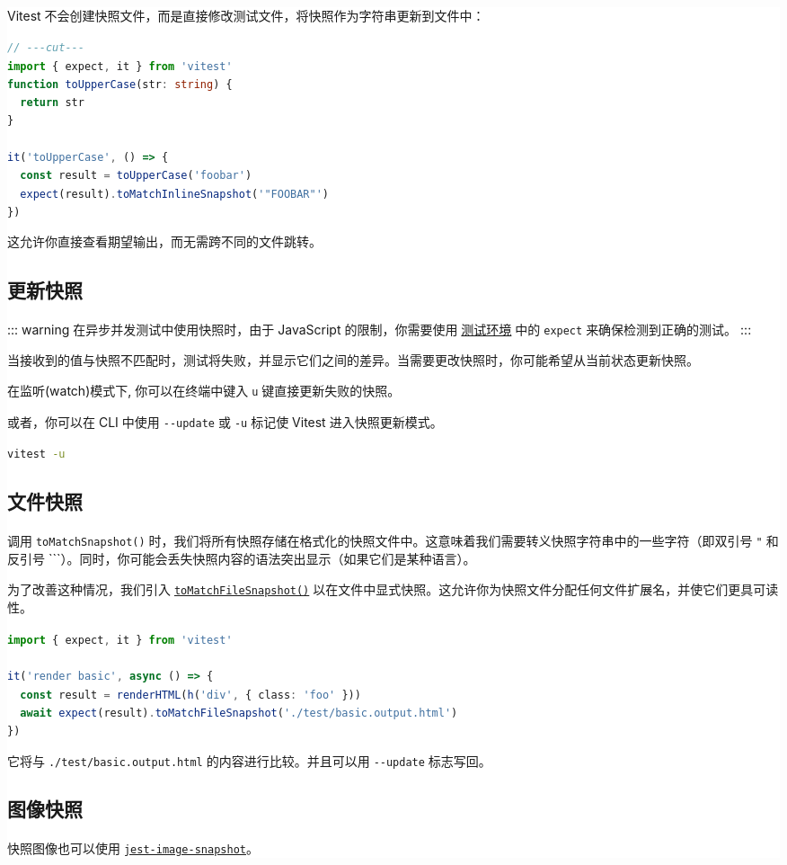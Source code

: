 Vitest 不会创建快照文件，而是直接修改测试文件，将快照作为字符串更新到文件中：

```ts  twoslash
// ---cut---
import { expect, it } from 'vitest'
function toUpperCase(str: string) {
  return str
}

it('toUpperCase', () => {
  const result = toUpperCase('foobar')
  expect(result).toMatchInlineSnapshot('"FOOBAR"')
})
```

这允许你直接查看期望输出，而无需跨不同的文件跳转。

## 更新快照

::: warning
在异步并发测试中使用快照时，由于 JavaScript 的限制，你需要使用 [测试环境](/guide/test-context) 中的 `expect` 来确保检测到正确的测试。
:::

当接收到的值与快照不匹配时，测试将失败，并显示它们之间的差异。当需要更改快照时，你可能希望从当前状态更新快照。

在监听(watch)模式下, 你可以在终端中键入 `u` 键直接更新失败的快照。

或者，你可以在 CLI 中使用 `--update` 或 `-u` 标记使 Vitest 进入快照更新模式。

```bash
vitest -u
```

## 文件快照

调用 `toMatchSnapshot()` 时，我们将所有快照存储在格式化的快照文件中。这意味着我们需要转义快照字符串中的一些字符（即双引号 `"` 和反引号 `\``）。同时，你可能会丢失快照内容的语法突出显示（如果它们是某种语言）。

为了改善这种情况，我们引入 [`toMatchFileSnapshot()`](/api/expect#tomatchfilesnapshot) 以在文件中显式快照。这允许你为快照文件分配任何文件扩展名，并使它们更具可读性。

```ts
import { expect, it } from 'vitest'

it('render basic', async () => {
  const result = renderHTML(h('div', { class: 'foo' }))
  await expect(result).toMatchFileSnapshot('./test/basic.output.html')
})
```

它将与 `./test/basic.output.html` 的内容进行比较。并且可以用 `--update` 标志写回。

## 图像快照

快照图像也可以使用 [`jest-image-snapshot`](https://github.com/americanexpress/jest-image-snapshot)。
